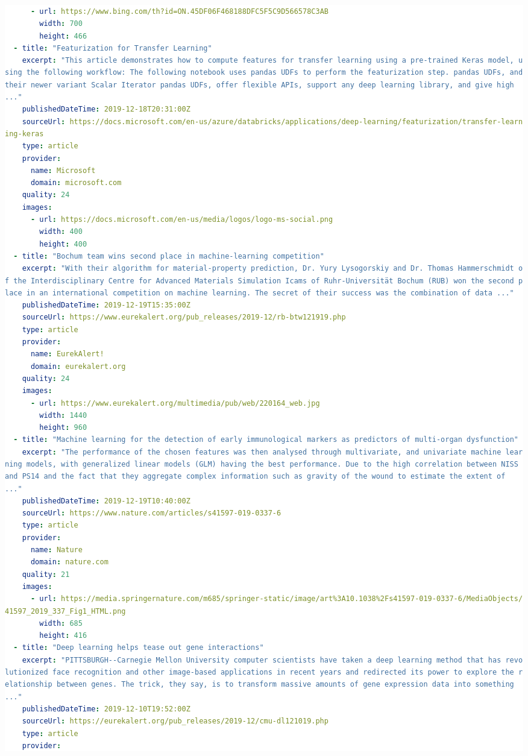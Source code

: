 ```yaml
      - url: https://www.bing.com/th?id=ON.45DF06F468188DFC5F5C9D566578C3AB
        width: 700
        height: 466
  - title: "Featurization for Transfer Learning"
    excerpt: "This article demonstrates how to compute features for transfer learning using a pre-trained Keras model, using the following workflow: The following notebook uses pandas UDFs to perform the featurization step. pandas UDFs, and their newer variant Scalar Iterator pandas UDFs, offer flexible APIs, support any deep learning library, and give high ..."
    publishedDateTime: 2019-12-18T20:31:00Z
    sourceUrl: https://docs.microsoft.com/en-us/azure/databricks/applications/deep-learning/featurization/transfer-learning-keras
    type: article
    provider:
      name: Microsoft
      domain: microsoft.com
    quality: 24
    images:
      - url: https://docs.microsoft.com/en-us/media/logos/logo-ms-social.png
        width: 400
        height: 400
  - title: "Bochum team wins second place in machine-learning competition"
    excerpt: "With their algorithm for material-property prediction, Dr. Yury Lysogorskiy and Dr. Thomas Hammerschmidt of the Interdisciplinary Centre for Advanced Materials Simulation Icams of Ruhr-Universität Bochum (RUB) won the second place in an international competition on machine learning. The secret of their success was the combination of data ..."
    publishedDateTime: 2019-12-19T15:35:00Z
    sourceUrl: https://www.eurekalert.org/pub_releases/2019-12/rb-btw121919.php
    type: article
    provider:
      name: EurekAlert!
      domain: eurekalert.org
    quality: 24
    images:
      - url: https://www.eurekalert.org/multimedia/pub/web/220164_web.jpg
        width: 1440
        height: 960
  - title: "Machine learning for the detection of early immunological markers as predictors of multi-organ dysfunction"
    excerpt: "The performance of the chosen features was then analysed through multivariate, and univariate machine learning models, with generalized linear models (GLM) having the best performance. Due to the high correlation between NISS and PS14 and the fact that they aggregate complex information such as gravity of the wound to estimate the extent of ..."
    publishedDateTime: 2019-12-19T10:40:00Z
    sourceUrl: https://www.nature.com/articles/s41597-019-0337-6
    type: article
    provider:
      name: Nature
      domain: nature.com
    quality: 21
    images:
      - url: https://media.springernature.com/m685/springer-static/image/art%3A10.1038%2Fs41597-019-0337-6/MediaObjects/41597_2019_337_Fig1_HTML.png
        width: 685
        height: 416
  - title: "Deep learning helps tease out gene interactions"
    excerpt: "PITTSBURGH--Carnegie Mellon University computer scientists have taken a deep learning method that has revolutionized face recognition and other image-based applications in recent years and redirected its power to explore the relationship between genes. The trick, they say, is to transform massive amounts of gene expression data into something ..."
    publishedDateTime: 2019-12-10T19:52:00Z
    sourceUrl: https://eurekalert.org/pub_releases/2019-12/cmu-dl121019.php
    type: article
    provider:
```